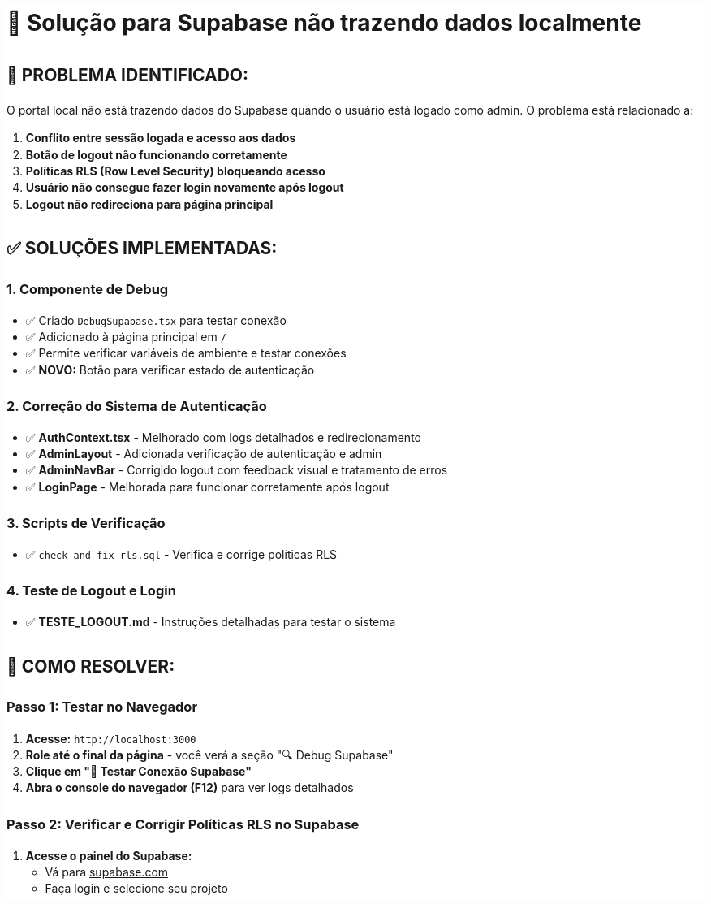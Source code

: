 # 🔧 Solução para Supabase não trazendo dados localmente

## 🚨 **PROBLEMA IDENTIFICADO:**

O portal local não está trazendo dados do Supabase quando o usuário está logado como admin. O problema está relacionado a:

1. **Conflito entre sessão logada e acesso aos dados**
2. **Botão de logout não funcionando corretamente**
3. **Políticas RLS (Row Level Security) bloqueando acesso**
4. **Usuário não consegue fazer login novamente após logout**
5. **Logout não redireciona para página principal**

## ✅ **SOLUÇÕES IMPLEMENTADAS:**

### **1. Componente de Debug**
- ✅ Criado `DebugSupabase.tsx` para testar conexão
- ✅ Adicionado à página principal em `/`
- ✅ Permite verificar variáveis de ambiente e testar conexões
- ✅ **NOVO:** Botão para verificar estado de autenticação

### **2. Correção do Sistema de Autenticação**
- ✅ **AuthContext.tsx** - Melhorado com logs detalhados e redirecionamento
- ✅ **AdminLayout** - Adicionada verificação de autenticação e admin
- ✅ **AdminNavBar** - Corrigido logout com feedback visual e tratamento de erros
- ✅ **LoginPage** - Melhorada para funcionar corretamente após logout

### **3. Scripts de Verificação**
- ✅ `check-and-fix-rls.sql` - Verifica e corrige políticas RLS

### **4. Teste de Logout e Login**
- ✅ **TESTE_LOGOUT.md** - Instruções detalhadas para testar o sistema

## 🚀 **COMO RESOLVER:**

### **Passo 1: Testar no Navegador**

1. **Acesse:** `http://localhost:3000`
2. **Role até o final da página** - você verá a seção "🔍 Debug Supabase"
3. **Clique em "🧪 Testar Conexão Supabase"**
4. **Abra o console do navegador (F12)** para ver logs detalhados

### **Passo 2: Verificar e Corrigir Políticas RLS no Supabase**

1. **Acesse o painel do Supabase:**
   - Vá para [supabase.com](https://supabase.com)
   - Faça login e selecione seu projeto
